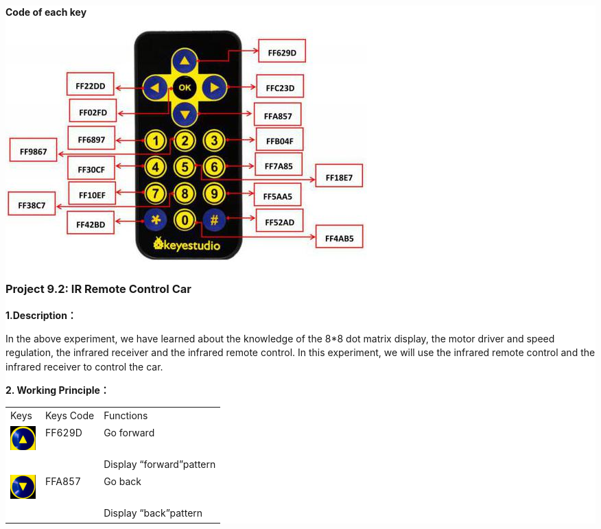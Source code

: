 **Code of each key**

![](media/ebcf0cb2055f7784505f76ceeaef9f47.jpeg)

### Project 9.2: IR Remote Control Car

**1.Description：**

In the above experiment, we have learned about the knowledge of the 8\*8
dot matrix display, the motor driver and speed regulation, the infrared
receiver and the infrared remote control. In this experiment, we will
use the infrared remote control and the infrared receiver to control the
car.

**2. Working Principle：**

<table>
<tbody>
<tr class="odd">
<td>Keys</td>
<td>Keys Code</td>
<td>Functions</td>
</tr>
<tr class="even">
<td><img src="media/e471ee4e3fd5a9daafc9d97460124119.png" style="width:0.38542in;height:0.36458in" /></td>
<td>FF629D</td>
<td>Go forward</td>
</tr>
<tr class="odd">
<td></td>
<td></td>
<td>Display “forward”pattern</td>
</tr>
<tr class="even">
<td><img src="media/ace76021618d9ae6107a0f9b69dc47fc.png" style="width:0.38542in;height:0.36458in" /></td>
<td>FFA857</td>
<td>Go back</td>
</tr>
<tr class="odd">
<td></td>
<td></td>
<td>Display “back”pattern</td>
</tr>